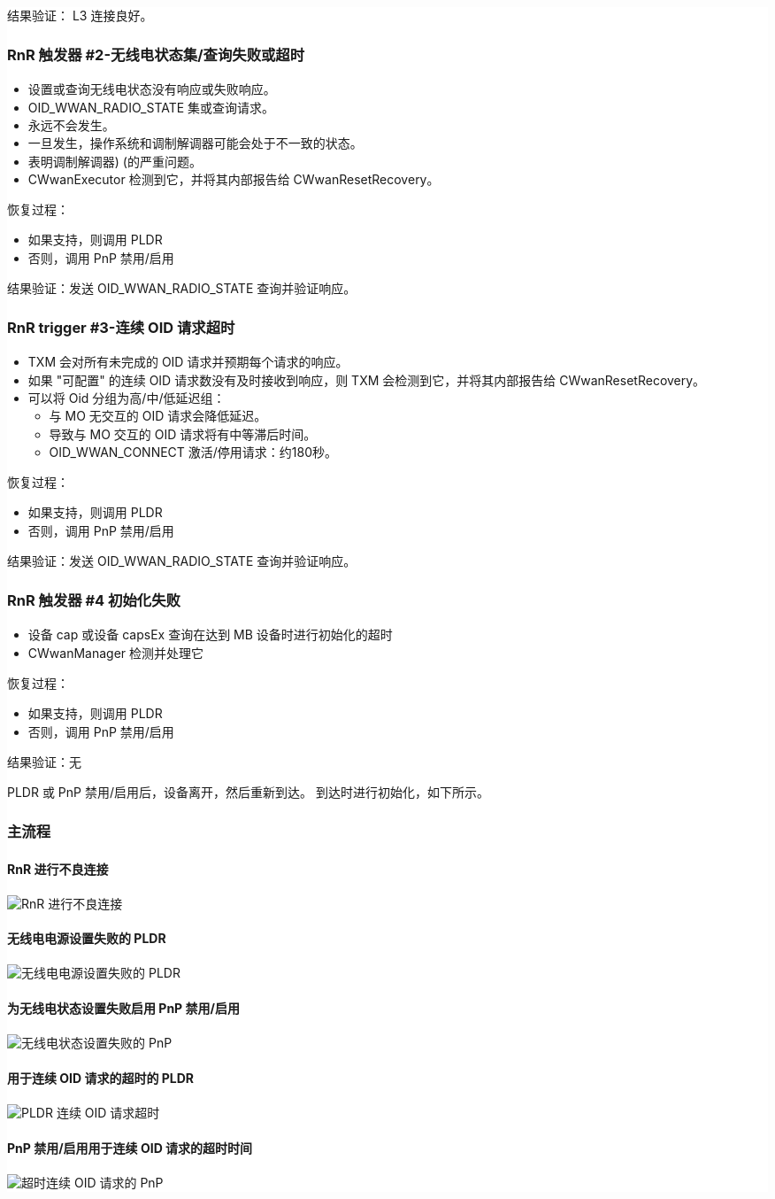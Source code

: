 结果验证： L3 连接良好。
 
### <a name="rnr-trigger-2----radio-state-setquery-failure-or-time-out"></a>RnR 触发器 #2-无线电状态集/查询失败或超时
* 设置或查询无线电状态没有响应或失败响应。
* OID_WWAN_RADIO_STATE 集或查询请求。
* 永远不会发生。
* 一旦发生，操作系统和调制解调器可能会处于不一致的状态。
* 表明调制解调器)  (的严重问题。
* CWwanExecutor 检测到它，并将其内部报告给 CWwanResetRecovery。

恢复过程：
* 如果支持，则调用 PLDR
* 否则，调用 PnP 禁用/启用

结果验证：发送 OID_WWAN_RADIO_STATE 查询并验证响应。

### <a name="rnr-trigger-3---time-out-of-consecutive-oid-requests"></a>RnR trigger #3-连续 OID 请求超时
* TXM 会对所有未完成的 OID 请求并预期每个请求的响应。
* 如果 "可配置" 的连续 OID 请求数没有及时接收到响应，则 TXM 会检测到它，并将其内部报告给 CWwanResetRecovery。
* 可以将 Oid 分组为高/中/低延迟组：
    * 与 MO 无交互的 OID 请求会降低延迟。
    * 导致与 MO 交互的 OID 请求将有中等滞后时间。
    * OID_WWAN_CONNECT 激活/停用请求：约180秒。

恢复过程：
* 如果支持，则调用 PLDR
* 否则，调用 PnP 禁用/启用

结果验证：发送 OID_WWAN_RADIO_STATE 查询并验证响应。

### <a name="rnr-trigger-4---initialization-failures"></a>RnR 触发器 #4 初始化失败
* 设备 cap 或设备 capsEx 查询在达到 MB 设备时进行初始化的超时
* CWwanManager 检测并处理它

恢复过程：
- 如果支持，则调用 PLDR
- 否则，调用 PnP 禁用/启用

结果验证：无

PLDR 或 PnP 禁用/启用后，设备离开，然后重新到达。 到达时进行初始化，如下所示。

### <a name="primary-flows"></a>主流程
#### <a name="rnr-for-bad-connectivity"></a>RnR 进行不良连接
![RnR 进行不良连接](images\RnR_bad_connectivity.png?raw=true "RNR_bad_connectivity")
#### <a name="pldr-for-radio-power-set-failure"></a>无线电电源设置失败的 PLDR
![无线电电源设置失败的 PLDR](images\PLDR_radio_power_set_failure.png?raw=true "PLDR_radio_power_set_failure")
#### <a name="pnp-disableenable-for-radio-state-set-failure"></a>为无线电状态设置失败启用 PnP 禁用/启用
![无线电状态设置失败的 PnP](images\PnP_radio_state_set_failure.png?raw=true "PnP_radio_state_set_failure")
#### <a name="pldr-for-time-outs-of-consecutive-oid-requests"></a>用于连续 OID 请求的超时的 PLDR 
![PLDR 连续 OID 请求超时](images\PLDR_timeouts_consecutive_OID_requests.png?raw=true "PLDR_timeouts_consecutive_OID_requests")
#### <a name="pnp-disableenable-for-time-outs-of-consecutive-oid-requests"></a>PnP 禁用/启用用于连续 OID 请求的超时时间 
![超时连续 OID 请求的 PnP](images\PnP_timeouts_consecutive_OID_requests.png?raw=true "PnP_timeouts_consecutive_OID_requests")